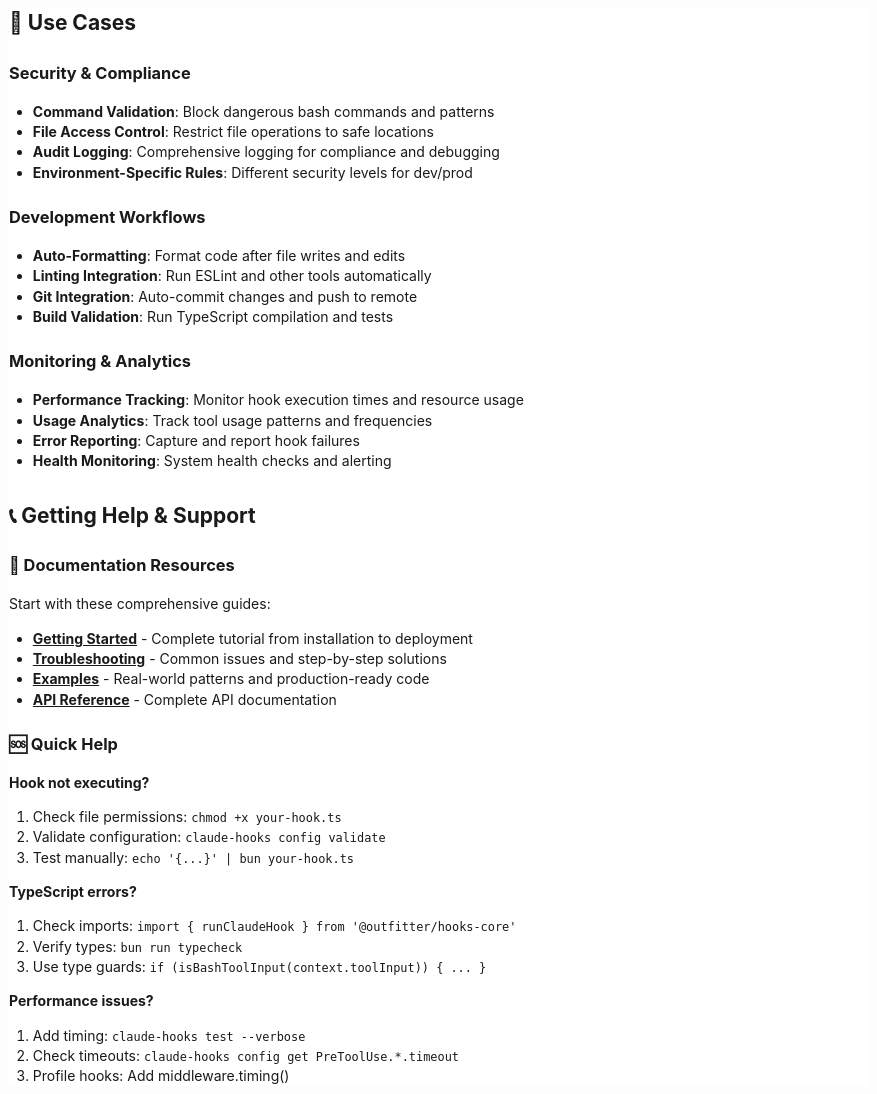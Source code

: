 ## 🎯 Use Cases

### Security & Compliance

- **Command Validation**: Block dangerous bash commands and patterns
- **File Access Control**: Restrict file operations to safe locations
- **Audit Logging**: Comprehensive logging for compliance and debugging
- **Environment-Specific Rules**: Different security levels for dev/prod

### Development Workflows

- **Auto-Formatting**: Format code after file writes and edits
- **Linting Integration**: Run ESLint and other tools automatically
- **Git Integration**: Auto-commit changes and push to remote
- **Build Validation**: Run TypeScript compilation and tests

### Monitoring & Analytics

- **Performance Tracking**: Monitor hook execution times and resource usage
- **Usage Analytics**: Track tool usage patterns and frequencies
- **Error Reporting**: Capture and report hook failures
- **Health Monitoring**: System health checks and alerting

## 📞 Getting Help & Support

### 📖 Documentation Resources

Start with these comprehensive guides:

- **[Getting Started](getting-started.md)** - Complete tutorial from installation to deployment
- **[Troubleshooting](troubleshooting.md)** - Common issues and step-by-step solutions
- **[Examples](examples/)** - Real-world patterns and production-ready code
- **[API Reference](api-reference/)** - Complete API documentation

### 🆘 Quick Help

**Hook not executing?**

1. Check file permissions: `chmod +x your-hook.ts`
2. Validate configuration: `claude-hooks config validate`
3. Test manually: `echo '{...}' | bun your-hook.ts`

**TypeScript errors?**

1. Check imports: `import { runClaudeHook } from '@outfitter/hooks-core'`
2. Verify types: `bun run typecheck`
3. Use type guards: `if (isBashToolInput(context.toolInput)) { ... }`

**Performance issues?**

1. Add timing: `claude-hooks test --verbose`
2. Check timeouts: `claude-hooks config get PreToolUse.*.timeout`
3. Profile hooks: Add middleware.timing()

